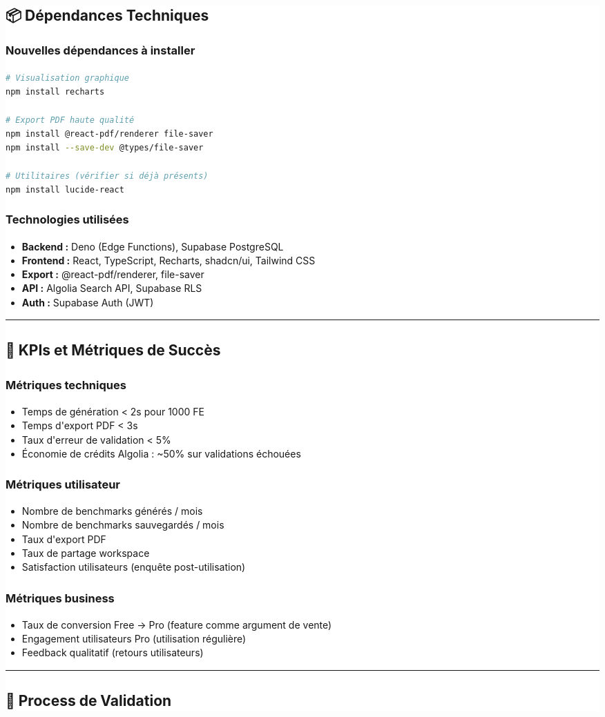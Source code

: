 
## 📦 Dépendances Techniques

### Nouvelles dépendances à installer
```bash
# Visualisation graphique
npm install recharts

# Export PDF haute qualité
npm install @react-pdf/renderer file-saver
npm install --save-dev @types/file-saver

# Utilitaires (vérifier si déjà présents)
npm install lucide-react
```

### Technologies utilisées
- **Backend :** Deno (Edge Functions), Supabase PostgreSQL
- **Frontend :** React, TypeScript, Recharts, shadcn/ui, Tailwind CSS
- **Export :** @react-pdf/renderer, file-saver
- **API :** Algolia Search API, Supabase RLS
- **Auth :** Supabase Auth (JWT)

---

## 🎯 KPIs et Métriques de Succès

### Métriques techniques
- Temps de génération < 2s pour 1000 FE
- Temps d'export PDF < 3s
- Taux d'erreur de validation < 5%
- Économie de crédits Algolia : ~50% sur validations échouées

### Métriques utilisateur
- Nombre de benchmarks générés / mois
- Nombre de benchmarks sauvegardés / mois
- Taux d'export PDF
- Taux de partage workspace
- Satisfaction utilisateurs (enquête post-utilisation)

### Métriques business
- Taux de conversion Free → Pro (feature comme argument de vente)
- Engagement utilisateurs Pro (utilisation régulière)
- Feedback qualitatif (retours utilisateurs)

---

## 🔄 Process de Validation
